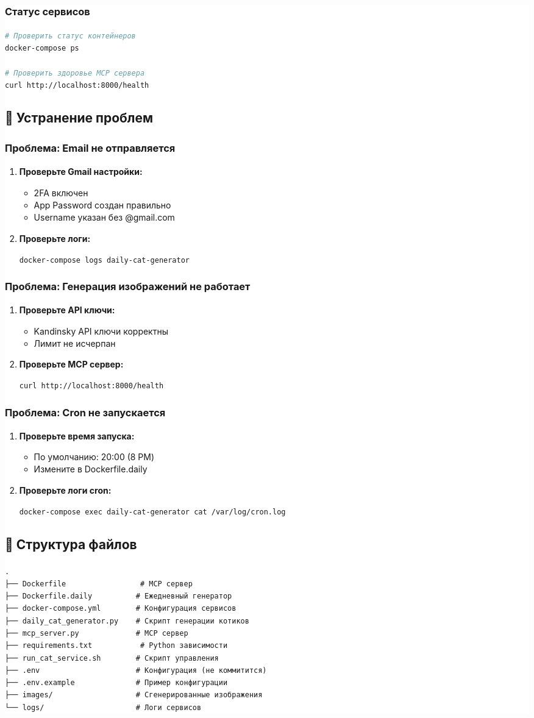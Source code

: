 ### Статус сервисов

```bash
# Проверить статус контейнеров
docker-compose ps

# Проверить здоровье MCP сервера
curl http://localhost:8000/health
```

## 🚨 Устранение проблем

### Проблема: Email не отправляется

1. **Проверьте Gmail настройки:**
   - 2FA включен
   - App Password создан правильно
   - Username указан без @gmail.com

2. **Проверьте логи:**
   ```bash
   docker-compose logs daily-cat-generator
   ```

### Проблема: Генерация изображений не работает

1. **Проверьте API ключи:**
   - Kandinsky API ключи корректны
   - Лимит не исчерпан

2. **Проверьте MCP сервер:**
   ```bash
   curl http://localhost:8000/health
   ```

### Проблема: Cron не запускается

1. **Проверьте время запуска:**
   - По умолчанию: 20:00 (8 PM)
   - Измените в Dockerfile.daily

2. **Проверьте логи cron:**
   ```bash
   docker-compose exec daily-cat-generator cat /var/log/cron.log
   ```

## 📁 Структура файлов

```
.
├── Dockerfile                 # MCP сервер
├── Dockerfile.daily          # Ежедневный генератор
├── docker-compose.yml        # Конфигурация сервисов
├── daily_cat_generator.py    # Скрипт генерации котиков
├── mcp_server.py             # MCP сервер
├── requirements.txt           # Python зависимости
├── run_cat_service.sh        # Скрипт управления
├── .env                      # Конфигурация (не коммитится)
├── .env.example              # Пример конфигурации
├── images/                   # Сгенерированные изображения
└── logs/                     # Логи сервисов
```

